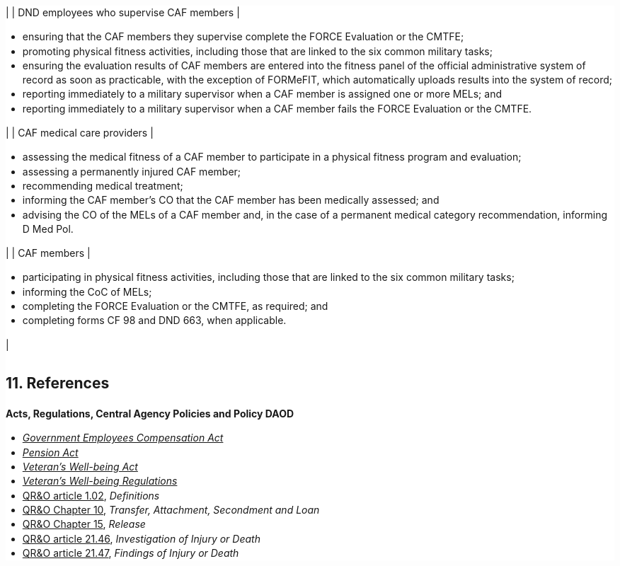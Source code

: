  |
| DND employees who supervise CAF members | 

*   ensuring that the CAF members they supervise complete the FORCE Evaluation or the CMTFE;
*   promoting physical fitness activities, including those that are linked to the six common military tasks;
*   ensuring the evaluation results of CAF members are entered into the fitness panel of the official administrative system of record as soon as practicable, with the exception of FORMeFIT, which automatically uploads results into the system of record;
*   reporting immediately to a military supervisor when a CAF member is assigned one or more MELs; and
*   reporting immediately to a military supervisor when a CAF member fails the FORCE Evaluation or the CMTFE.

 |
| CAF medical care providers | 

*   assessing the medical fitness of a CAF member to participate in a physical fitness program and evaluation;
*   assessing a permanently injured CAF member;
*   recommending medical treatment;
*   informing the CAF member’s CO that the CAF member has been medically assessed; and
*   advising the CO of the MELs of a CAF member and, in the case of a permanent medical category recommendation, informing D Med Pol.

 |
| CAF members | 

*   participating in physical fitness activities, including those that are linked to the six common military tasks;
*   informing the CoC of MELs;
*   completing the FORCE Evaluation or the CMTFE, as required; and
*   completing forms CF 98 and DND 663, when applicable.

 |

11\. References
---------------

**Acts, Regulations, Central Agency Policies and Policy DAOD**

*   _[Government Employees Compensation Act](https://laws-lois.justice.gc.ca/eng/acts/G-5/index.html)_
*   _[Pension Act](https://laws-lois.justice.gc.ca/eng/acts/G-5/index.html)_
*   _[Veteran’s Well-being Act](https://laws-lois.justice.gc.ca/eng/acts/C-16.8/index.html)_
*   _[Veteran’s Well-being Regulations](https://laws-lois.justice.gc.ca/eng/regulations/SOR-2006-50/FullText.html)_
*   [QR&O article 1.02](https://www.canada.ca/en/department-national-defence/corporate/policies-standards/queens-regulations-orders/vol-1-administration/ch-1-introduction-definitions/table-contents.html), _Definitions_
*   [QR&O Chapter 10](https://www.canada.ca/en/department-national-defence/corporate/policies-standards/queens-regulations-orders/vol-1-administration/ch-10-transfer-attachment-secondment-loan/table-contents.html), _Transfer, Attachment, Secondment and Loan_
*   [QR&O Chapter 15](https://www.canada.ca/en/department-national-defence/corporate/policies-standards/queens-regulations-orders/vol-1-administration/ch-15-release/table-contents.html), _Release_
*   [QR&O article 21.46](https://www.canada.ca/en/department-national-defence/corporate/policies-standards/queens-regulations-orders/vol-1-administration/ch-21-summary-investigations-boards-inquiry.html#cha-021-46), _Investigation of Injury or Death_
*   [QR&O article 21.47](https://www.canada.ca/en/department-national-defence/corporate/policies-standards/queens-regulations-orders/vol-1-administration/ch-21-summary-investigations-boards-inquiry.html#cha-021-47), _Findings of Injury or Death_